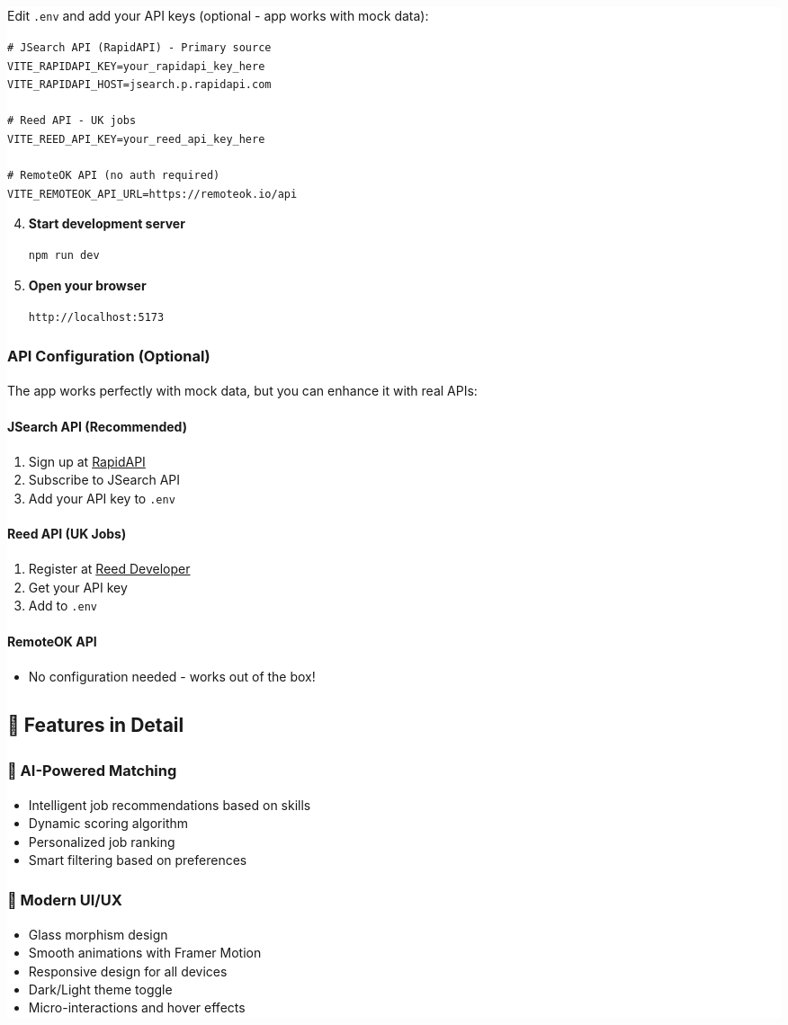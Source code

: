    Edit `.env` and add your API keys (optional - app works with mock data):
   ```env
   # JSearch API (RapidAPI) - Primary source
   VITE_RAPIDAPI_KEY=your_rapidapi_key_here
   VITE_RAPIDAPI_HOST=jsearch.p.rapidapi.com
   
   # Reed API - UK jobs
   VITE_REED_API_KEY=your_reed_api_key_here
   
   # RemoteOK API (no auth required)
   VITE_REMOTEOK_API_URL=https://remoteok.io/api
   ```

4. **Start development server**
   ```bash
   npm run dev
   ```

5. **Open your browser**
   ```
   http://localhost:5173
   ```

### API Configuration (Optional)

The app works perfectly with mock data, but you can enhance it with real APIs:

#### JSearch API (Recommended)
1. Sign up at [RapidAPI](https://rapidapi.com/letscrape-6bRBa3QguO5/api/jsearch)
2. Subscribe to JSearch API
3. Add your API key to `.env`

#### Reed API (UK Jobs)
1. Register at [Reed Developer](https://www.reed.co.uk/developers)
2. Get your API key
3. Add to `.env`


#### RemoteOK API
- No configuration needed - works out of the box!

## 📱 Features in Detail

### 🤖 AI-Powered Matching
- Intelligent job recommendations based on skills
- Dynamic scoring algorithm
- Personalized job ranking
- Smart filtering based on preferences

### 🎨 Modern UI/UX
- Glass morphism design
- Smooth animations with Framer Motion
- Responsive design for all devices
- Dark/Light theme toggle
- Micro-interactions and hover effects
